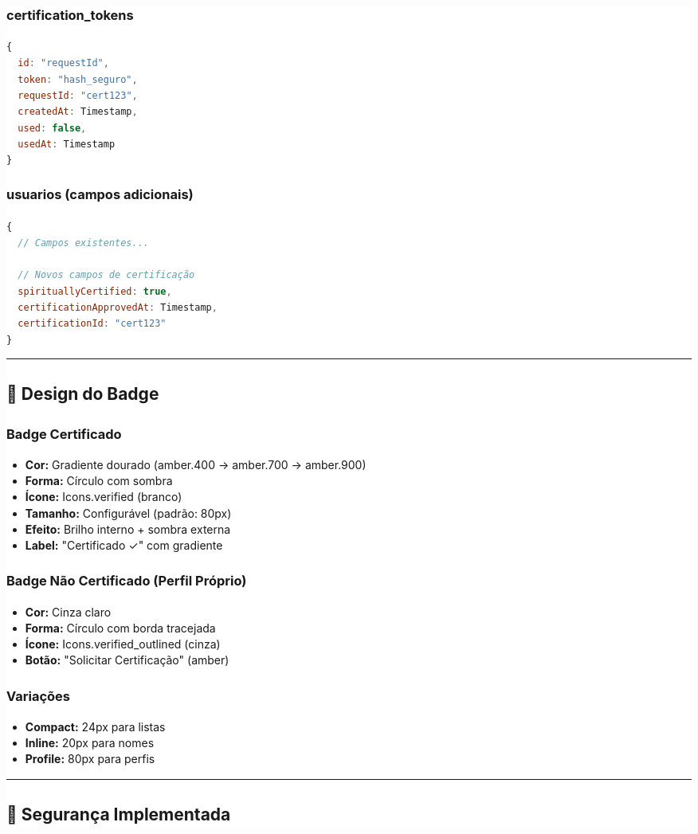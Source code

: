 ### certification_tokens
```javascript
{
  id: "requestId",
  token: "hash_seguro",
  requestId: "cert123",
  createdAt: Timestamp,
  used: false,
  usedAt: Timestamp
}
```

### usuarios (campos adicionais)
```javascript
{
  // Campos existentes...
  
  // Novos campos de certificação
  spirituallyCertified: true,
  certificationApprovedAt: Timestamp,
  certificationId: "cert123"
}
```

---

## 🎨 Design do Badge

### Badge Certificado
- **Cor:** Gradiente dourado (amber.400 → amber.700 → amber.900)
- **Forma:** Círculo com sombra
- **Ícone:** Icons.verified (branco)
- **Tamanho:** Configurável (padrão: 80px)
- **Efeito:** Brilho interno + sombra externa
- **Label:** "Certificado ✓" com gradiente

### Badge Não Certificado (Perfil Próprio)
- **Cor:** Cinza claro
- **Forma:** Círculo com borda tracejada
- **Ícone:** Icons.verified_outlined (cinza)
- **Botão:** "Solicitar Certificação" (amber)

### Variações
- **Compact:** 24px para listas
- **Inline:** 20px para nomes
- **Profile:** 80px para perfis

---

## 🔐 Segurança Implementada
